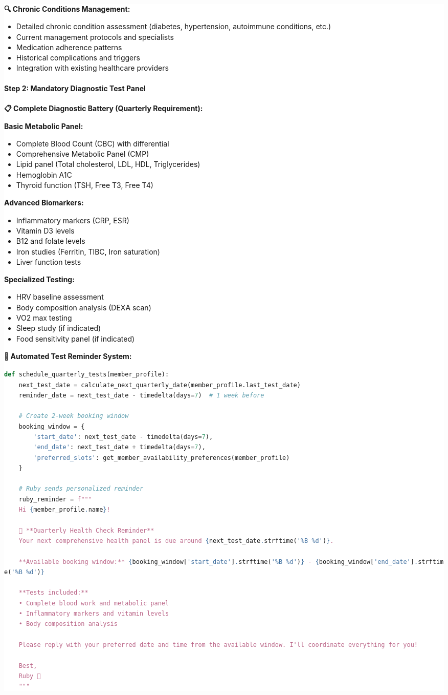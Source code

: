 **🔍 Chronic Conditions Management:**
- Detailed chronic condition assessment (diabetes, hypertension, autoimmune conditions, etc.)
- Current management protocols and specialists
- Medication adherence patterns
- Historical complications and triggers
- Integration with existing healthcare providers

#### **Step 2: Mandatory Diagnostic Test Panel**

**📋 Complete Diagnostic Battery (Quarterly Requirement):**

**Basic Metabolic Panel:**
- Complete Blood Count (CBC) with differential
- Comprehensive Metabolic Panel (CMP)
- Lipid panel (Total cholesterol, LDL, HDL, Triglycerides)
- Hemoglobin A1C
- Thyroid function (TSH, Free T3, Free T4)

**Advanced Biomarkers:**
- Inflammatory markers (CRP, ESR)
- Vitamin D3 levels
- B12 and folate levels
- Iron studies (Ferritin, TIBC, Iron saturation)
- Liver function tests

**Specialized Testing:**
- HRV baseline assessment
- Body composition analysis (DEXA scan)
- VO2 max testing
- Sleep study (if indicated)
- Food sensitivity panel (if indicated)

**🔄 Automated Test Reminder System:**
```python
def schedule_quarterly_tests(member_profile):
    next_test_date = calculate_next_quarterly_date(member_profile.last_test_date)
    reminder_date = next_test_date - timedelta(days=7)  # 1 week before
    
    # Create 2-week booking window
    booking_window = {
        'start_date': next_test_date - timedelta(days=7),
        'end_date': next_test_date + timedelta(days=7),
        'preferred_slots': get_member_availability_preferences(member_profile)
    }
    
    # Ruby sends personalized reminder
    ruby_reminder = f"""
    Hi {member_profile.name}! 
    
    🔬 **Quarterly Health Check Reminder**
    Your next comprehensive health panel is due around {next_test_date.strftime('%B %d')}.
    
    **Available booking window:** {booking_window['start_date'].strftime('%B %d')} - {booking_window['end_date'].strftime('%B %d')}
    
    **Tests included:**
    • Complete blood work and metabolic panel
    • Inflammatory markers and vitamin levels
    • Body composition analysis
    
    Please reply with your preferred date and time from the available window. I'll coordinate everything for you!
    
    Best,
    Ruby 💙
    """
```